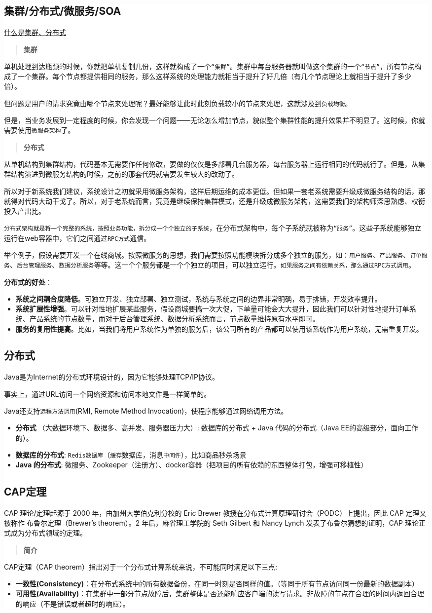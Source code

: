 ## 集群/分布式/微服务/SOA

[什么是集群、分布式](https://www.jianshu.com/p/d4fb16fafc2e)

> **集群**

单机处理到达瓶颈的时候，你就把单机复制几份，这样就构成了一个`“集群”`。集群中每台服务器就叫做这个集群的一个`“节点”`，所有节点构成了一个集群。每个节点都提供相同的服务，那么这样系统的处理能力就相当于提升了好几倍（有几个节点理论上就相当于提升了多少倍）。

但问题是用户的请求究竟由哪个节点来处理呢？最好能够让此时此刻负载较小的节点来处理，这就涉及到`负载均衡`。

但是，当业务发展到一定程度的时候，你会发现一个问题——无论怎么增加节点，貌似整个集群性能的提升效果并不明显了。这时候，你就需要使用`微服务架构`了。

> **分布式**

从单机结构到集群结构，代码基本无需要作任何修改，要做的仅仅是多部署几台服务器，每台服务器上运行相同的代码就行了。但是，从集群结构演进到微服务结构的时候，之前的那套代码就需要发生较大的改动了。

所以对于新系统我们建议，系统设计之初就采用微服务架构，这样后期运维的成本更低。但如果一套老系统需要升级成微服务结构的话，那就得对代码大动干戈了。所以，对于老系统而言，究竟是继续保持集群模式，还是升级成微服务架构，这需要我们的架构师深思熟虑、权衡投入产出比。

`分布式架构就是将一个完整的系统，按照业务功能，拆分成一个个独立的子系统`，在分布式架构中，每个子系统就被称为`“服务”`。这些子系统能够独立运行在web容器中，它们之间通过`RPC方式`通信。

举个例子，假设需要开发一个在线商城。按照微服务的思想，我们需要按照功能模块拆分成多个独立的服务，如：`用户服务`、`产品服务`、`订单服务`、`后台管理服务`、`数据分析服务`等等。这一个个服务都是一个个独立的项目，可以独立运行。`如果服务之间有依赖关系，那么通过RPC方式调用`。

**分布式的好处**：

+ **系统之间耦合度降低**。可独立开发、独立部署、独立测试，系统与系统之间的边界非常明确，易于排错，开发效率提升。
+ **系统扩展性增强**。可以针对性地扩展某些服务，假设商城要搞一次大促，下单量可能会大大提升，因此我们可以针对性地提升订单系统、产品系统的节点数量，而对于后台管理系统、数据分析系统而言，节点数量维持原有水平即可。
+ **服务的复用性提高**。比如，当我们将用户系统作为单独的服务后，该公司所有的产品都可以使用该系统作为用户系统，无需重复开发。



## 分布式

Java是为Internet的分布式环境设计的，因为它能够处理TCP/IP协议。

事实上，通过URL访问一个网络资源和访问本地文件是一样简单的。

Java还支持`远程方法调用`(RMI, Remote Method Invocation)，使程序能够通过网络调用方法。

+ **分布式** （大数据环境下、数据多、高并发、服务器压力大）: 数据库的分布式 + Java 代码的分布式（Java EE的高级部分，面向工作的）。

- **数据库的分布式**: `Redis数据库`（`缓存`数据库，消息`中间件`），比如商品秒杀场景
- **Java 的分布式**: 微服务、Zookeeper（注册方）、docker容器（把项目的所有依赖的东西整体打包，增强可移植性）



## CAP定理

CAP 理论/定理起源于 2000 年，由加州大学伯克利分校的 Eric Brewer 教授在分布式计算原理研讨会（PODC）上提出，因此 CAP 定理又被称作 布鲁尔定理（Brewer’s theorem）。2 年后，麻省理工学院的 Seth Gilbert 和 Nancy Lynch 发表了布鲁尔猜想的证明，CAP 理论正式成为分布式领域的定理。

> **简介**

CAP定理（CAP theorem）指出对于一个分布式计算系统来说，不可能同时满足以下三点:

+ **一致性(Consistency)**：在分布式系统中的所有数据备份，在同一时刻是否同样的值。（等同于所有节点访问同一份最新的数据副本）
+ **可用性(Availability)**：在集群中一部分节点故障后，集群整体是否还能响应客户端的读写请求。非故障的节点在合理的时间内返回合理的响应（不是错误或者超时的响应）。
